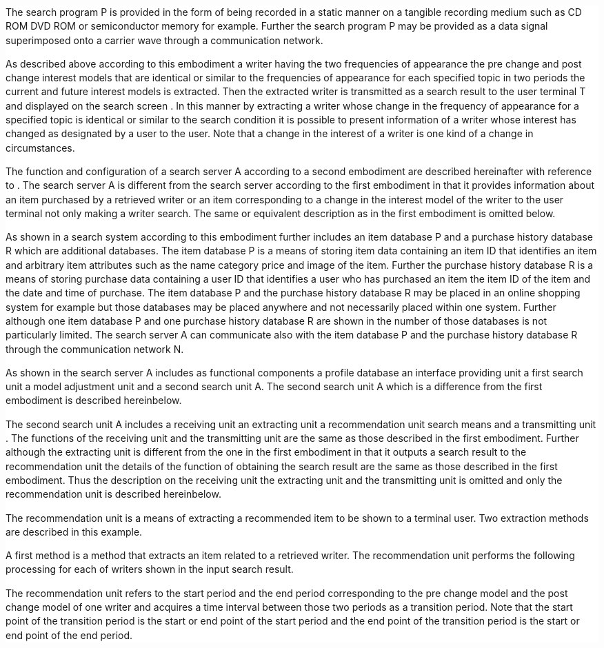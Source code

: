 The search program P is provided in the form of being recorded in a static manner on a tangible recording medium such as CD ROM DVD ROM or semiconductor memory for example. Further the search program P may be provided as a data signal superimposed onto a carrier wave through a communication network.

As described above according to this embodiment a writer having the two frequencies of appearance the pre change and post change interest models that are identical or similar to the frequencies of appearance for each specified topic in two periods the current and future interest models is extracted. Then the extracted writer is transmitted as a search result to the user terminal T and displayed on the search screen . In this manner by extracting a writer whose change in the frequency of appearance for a specified topic is identical or similar to the search condition it is possible to present information of a writer whose interest has changed as designated by a user to the user. Note that a change in the interest of a writer is one kind of a change in circumstances.

The function and configuration of a search server A according to a second embodiment are described hereinafter with reference to . The search server A is different from the search server according to the first embodiment in that it provides information about an item purchased by a retrieved writer or an item corresponding to a change in the interest model of the writer to the user terminal not only making a writer search. The same or equivalent description as in the first embodiment is omitted below.

As shown in a search system according to this embodiment further includes an item database P and a purchase history database R which are additional databases. The item database P is a means of storing item data containing an item ID that identifies an item and arbitrary item attributes such as the name category price and image of the item. Further the purchase history database R is a means of storing purchase data containing a user ID that identifies a user who has purchased an item the item ID of the item and the date and time of purchase. The item database P and the purchase history database R may be placed in an online shopping system for example but those databases may be placed anywhere and not necessarily placed within one system. Further although one item database P and one purchase history database R are shown in the number of those databases is not particularly limited. The search server A can communicate also with the item database P and the purchase history database R through the communication network N.

As shown in the search server A includes as functional components a profile database an interface providing unit a first search unit a model adjustment unit and a second search unit A. The second search unit A which is a difference from the first embodiment is described hereinbelow.

The second search unit A includes a receiving unit an extracting unit a recommendation unit search means and a transmitting unit . The functions of the receiving unit and the transmitting unit are the same as those described in the first embodiment. Further although the extracting unit is different from the one in the first embodiment in that it outputs a search result to the recommendation unit the details of the function of obtaining the search result are the same as those described in the first embodiment. Thus the description on the receiving unit the extracting unit and the transmitting unit is omitted and only the recommendation unit is described hereinbelow.

The recommendation unit is a means of extracting a recommended item to be shown to a terminal user. Two extraction methods are described in this example.

A first method is a method that extracts an item related to a retrieved writer. The recommendation unit performs the following processing for each of writers shown in the input search result.

The recommendation unit refers to the start period and the end period corresponding to the pre change model and the post change model of one writer and acquires a time interval between those two periods as a transition period. Note that the start point of the transition period is the start or end point of the start period and the end point of the transition period is the start or end point of the end period.
